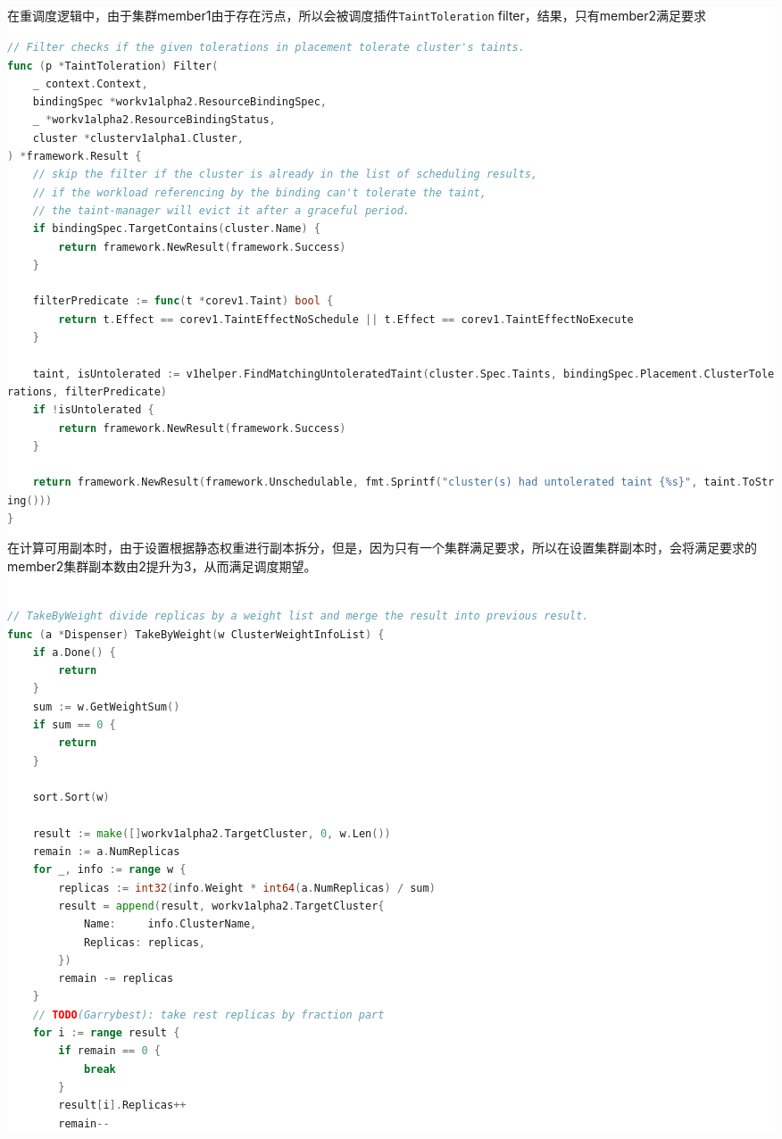 在重调度逻辑中，由于集群member1由于存在污点，所以会被调度插件`TaintToleration` filter，结果，只有member2满足要求

```go
// Filter checks if the given tolerations in placement tolerate cluster's taints.
func (p *TaintToleration) Filter(
	_ context.Context,
	bindingSpec *workv1alpha2.ResourceBindingSpec,
	_ *workv1alpha2.ResourceBindingStatus,
	cluster *clusterv1alpha1.Cluster,
) *framework.Result {
	// skip the filter if the cluster is already in the list of scheduling results,
	// if the workload referencing by the binding can't tolerate the taint,
	// the taint-manager will evict it after a graceful period.
	if bindingSpec.TargetContains(cluster.Name) {
		return framework.NewResult(framework.Success)
	}

	filterPredicate := func(t *corev1.Taint) bool {
		return t.Effect == corev1.TaintEffectNoSchedule || t.Effect == corev1.TaintEffectNoExecute
	}

	taint, isUntolerated := v1helper.FindMatchingUntoleratedTaint(cluster.Spec.Taints, bindingSpec.Placement.ClusterTolerations, filterPredicate)
	if !isUntolerated {
		return framework.NewResult(framework.Success)
	}

	return framework.NewResult(framework.Unschedulable, fmt.Sprintf("cluster(s) had untolerated taint {%s}", taint.ToString()))
}
```

在计算可用副本时，由于设置根据静态权重进行副本拆分，但是，因为只有一个集群满足要求，所以在设置集群副本时，会将满足要求的member2集群副本数由2提升为3，从而满足调度期望。

```go

// TakeByWeight divide replicas by a weight list and merge the result into previous result.
func (a *Dispenser) TakeByWeight(w ClusterWeightInfoList) {
	if a.Done() {
		return
	}
	sum := w.GetWeightSum()
	if sum == 0 {
		return
	}

	sort.Sort(w)

	result := make([]workv1alpha2.TargetCluster, 0, w.Len())
	remain := a.NumReplicas
	for _, info := range w {
		replicas := int32(info.Weight * int64(a.NumReplicas) / sum)
		result = append(result, workv1alpha2.TargetCluster{
			Name:     info.ClusterName,
			Replicas: replicas,
		})
		remain -= replicas
	}
	// TODO(Garrybest): take rest replicas by fraction part
	for i := range result {
		if remain == 0 {
			break
		}
		result[i].Replicas++
		remain--
```